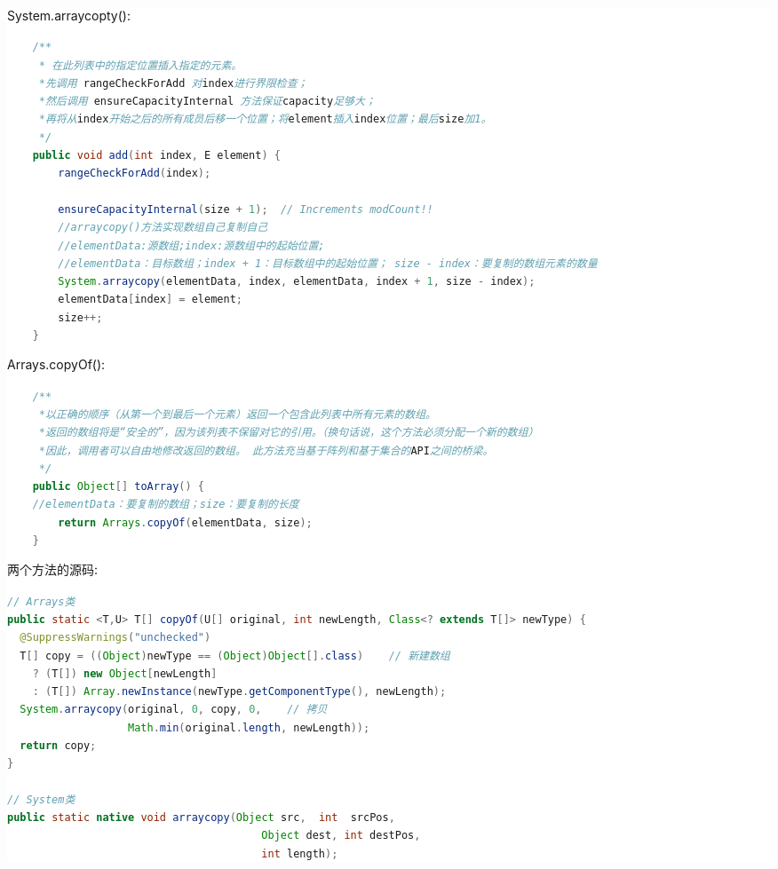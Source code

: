 System.arraycopty():

```java
 	/**
     * 在此列表中的指定位置插入指定的元素。 
     *先调用 rangeCheckForAdd 对index进行界限检查；
     *然后调用 ensureCapacityInternal 方法保证capacity足够大；
     *再将从index开始之后的所有成员后移一个位置；将element插入index位置；最后size加1。
     */
    public void add(int index, E element) {
        rangeCheckForAdd(index);

        ensureCapacityInternal(size + 1);  // Increments modCount!!
        //arraycopy()方法实现数组自己复制自己
        //elementData:源数组;index:源数组中的起始位置;
        //elementData：目标数组；index + 1：目标数组中的起始位置； size - index：要复制的数组元素的数量
        System.arraycopy(elementData, index, elementData, index + 1, size - index);
        elementData[index] = element;
        size++;
    }

```

Arrays.copyOf():

```java
	/**
     *以正确的顺序（从第一个到最后一个元素）返回一个包含此列表中所有元素的数组。 
     *返回的数组将是“安全的”，因为该列表不保留对它的引用。（换句话说，这个方法必须分配一个新的数组）
     *因此，调用者可以自由地修改返回的数组。 此方法充当基于阵列和基于集合的API之间的桥梁。
     */
    public Object[] toArray() {
    //elementData：要复制的数组；size：要复制的长度
        return Arrays.copyOf(elementData, size);
    }
```

两个方法的源码:

```java
// Arrays类
public static <T,U> T[] copyOf(U[] original, int newLength, Class<? extends T[]> newType) {
  @SuppressWarnings("unchecked")
  T[] copy = ((Object)newType == (Object)Object[].class)	// 新建数组
    ? (T[]) new Object[newLength]
    : (T[]) Array.newInstance(newType.getComponentType(), newLength);
  System.arraycopy(original, 0, copy, 0,	// 拷贝
                   Math.min(original.length, newLength));
  return copy;
}

// System类
public static native void arraycopy(Object src,  int  srcPos,
                                        Object dest, int destPos,
                                        int length);
```
